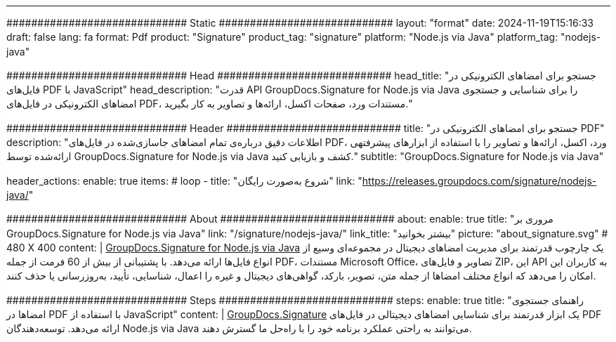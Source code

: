 



---
############################# Static ############################
layout: "format"
date:  2024-11-19T15:16:33
draft: false
lang: fa
format: Pdf
product: "Signature"
product_tag: "signature"
platform: "Node.js via Java"
platform_tag: "nodejs-java"

############################# Head ############################
head_title: "جستجو برای امضاهای الکترونیکی در فایل‌های PDF با JavaScript"
head_description: "قدرت API GroupDocs.Signature for Node.js via Java را برای شناسایی و جستجوی امضاهای الکترونیکی در فایل‌های PDF، مستندات ورد، صفحات اکسل، ارائه‌ها و تصاویر به کار بگیرید."

############################# Header ############################
title: "جستجو برای امضاهای الکترونیکی در PDF" 
description: "اطلاعات دقیق درباره‌ی تمام امضاهای جاسازی‌شده در فایل‌های PDF، ورد، اکسل، ارائه‌ها و تصاویر را با استفاده از ابزارهای پیشرفتهی ارائه‌شده توسط GroupDocs.Signature for Node.js via Java کشف و بازیابی کنید."
subtitle: "GroupDocs.Signature for Node.js via Java" 

header_actions:
  enable: true
  items:
    #  loop
    - title: "شروع به‌صورت رایگان"
      link: "https://releases.groupdocs.com/signature/nodejs-java/"
      
############################# About ############################
about:
    enable: true
    title: "مروری بر GroupDocs.Signature for Node.js via Java"
    link: "/signature/nodejs-java/"
    link_title: "بیشتر بخوانید"
    picture: "about_signature.svg" # 480 X 400
    content: |
       [GroupDocs.Signature for Node.js via Java](/signature/nodejs-java/) یک چارچوب قدرتمند برای مدیریت امضاهای دیجیتال در مجموعه‌ای وسیع از انواع فایل‌ها ارائه می‌دهد. با پشتیبانی از بیش از 60 فرمت از جمله PDF، مستندات Microsoft Office، تصاویر و فایل‌های ZIP، این API به کاربران این امکان را می‌دهد که انواع مختلف امضاها از جمله متن، تصویر، بارکد، گواهی‌های دیجیتال و غیره را اعمال، شناسایی، تأیید، به‌روزرسانی یا حذف کنند.

############################# Steps ############################
steps:
    enable: true
    title: "راهنمای جستجوی امضاها در PDF با استفاده از JavaScript"
    content: |
      [GroupDocs.Signature](/signature/nodejs-java/) یک ابزار قدرتمند برای شناسایی امضاهای دیجیتالی در فایل‌های PDF ارائه می‌دهد. توسعه‌دهندگان Node.js via Java می‌توانند به راحتی عملکرد برنامه خود را با راه‌حل ما گسترش دهند.
      